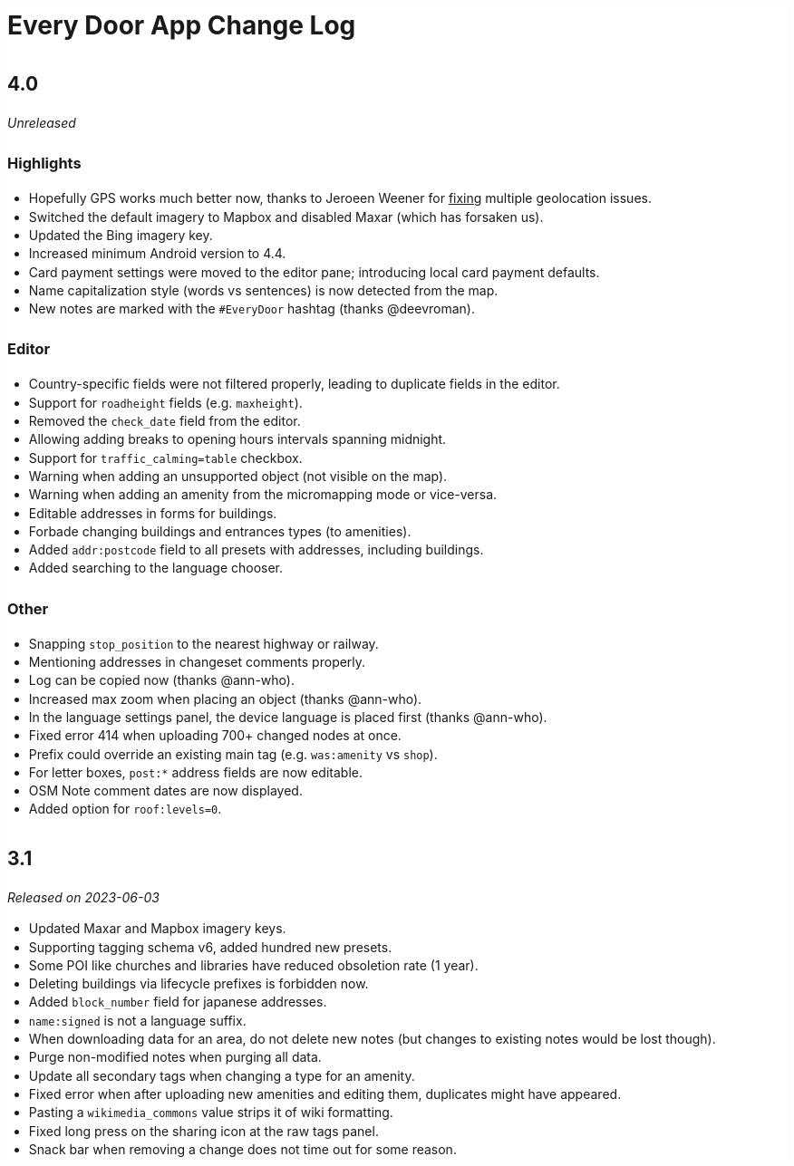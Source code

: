 # Every Door App Change Log

## 4.0

_Unreleased_

### Highlights

* Hopefully GPS works much better now, thanks to Jeroeen Weener for
  [fixing](https://github.com/Baseflow/flutter-geolocator/issues/1114) multiple geolocation issues.
* Switched the default imagery to Mapbox and disabled Maxar (which has forsaken us).
* Updated the Bing imagery key.
* Increased minimum Android version to 4.4.
* Card payment settings were moved to the editor pane; introducing local card payment defaults.
* Name capitalization style (words vs sentences) is now detected from the map.
* New notes are marked with the `#EveryDoor` hashtag (thanks @deevroman).

### Editor

* Country-specific fields were not filtered properly, leading to duplicate fields in the editor.
* Support for `roadheight` fields (e.g. `maxheight`).
* Removed the `check_date` field from the editor.
* Allowing adding breaks to opening hours intervals spanning midnight.
* Support for `traffic_calming=table` checkbox.
* Warning when adding an unsupported object (not visible on the map).
* Warning when adding an amenity from the micromapping mode or vice-versa.
* Editable addresses in forms for buildings.
* Forbade changing buildings and entrances types (to amenities).
* Added `addr:postcode` field to all presets with addresses, including buildings.
* Added searching to the language chooser.

### Other

* Snapping `stop_position` to the nearest highway or railway.
* Mentioning addresses in changeset comments properly.
* Log can be copied now (thanks @ann-who).
* Increased max zoom when placing an object (thanks @ann-who).
* In the language settings panel, the device language is placed first (thanks @ann-who).
* Fixed error 414 when uploading 700+ changed nodes at once.
* Prefix could override an existing main tag (e.g. `was:amenity` vs `shop`).
* For letter boxes, `post:*` address fields are now editable.
* OSM Note comment dates are now displayed.
* Added option for `roof:levels=0`.

## 3.1

_Released on 2023-06-03_

* Updated Maxar and Mapbox imagery keys.
* Supporting tagging schema v6, added hundred new presets.
* Some POI like churches and libraries have reduced obsoletion rate (1 year).
* Deleting buildings via lifecycle prefixes is forbidden now.
* Added `block_number` field for japanese addresses.
* `name:signed` is not a language suffix.
* When downloading data for an area, do not delete new notes (but changes
  to existing notes would be lost though).
* Purge non-modified notes when purging all data.
* Update all secondary tags when changing a type for an amenity.
* Fixed error when after uploading new amenities and editing them, duplicates
  might have appeared.
* Pasting a `wikimedia_commons` value strips it of wiki formatting.
* Fixed long press on the sharing icon at the raw tags panel.
* Snack bar when removing a change does not time out for some reason.